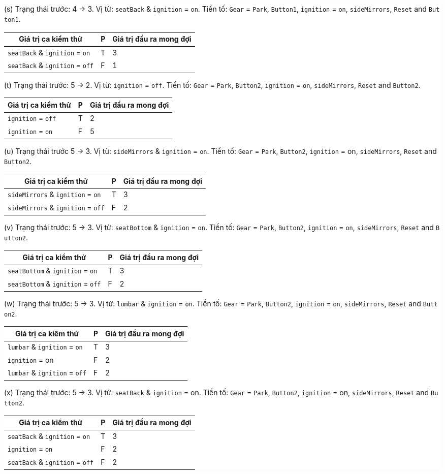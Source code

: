 (s) Trạng thái trước: 4 -> 3.
Vị từ: `seatBack` & `ignition` = `on`.
Tiền tố: `Gear` = `Park`, `Button1`, `ignition` = `on`, `sideMirrors`, `Reset` and `Button1`.

Giá trị ca kiểm thử | P | Giá trị đầu ra mong đợi |
|------------------|---|-----------------|
`seatBack` & `ignition` = `on` | T | 3 |
`seatBack` & `ignition` = `off` | F | 1 |

(t) Trạng thái trước: 5 -> 2.
Vị từ: `ignition` = `off`.
Tiền tố: `Gear` = `Park`, `Button2`, `ignition` = `on`, `sideMirrors`, `Reset` and `Button2`.

Giá trị ca kiểm thử | P | Giá trị đầu ra mong đợi |
|------------------|---|-----------------|
`ignition` = `off` | T | 2 |
`ignition` = `on` | F | 5 |

(u) Trạng thái trước 5 -> 3.
Vị từ: `sideMirrors` & `ignition` = `on`.
Tiền tố: `Gear` = `Park`, `Button2`, `ignition` = on, `sideMirrors`, `Reset` and `Button2`.

Giá trị ca kiểm thử | P | Giá trị đầu ra mong đợi |
|------------------|---|-----------------|
`sideMirrors` & `ignition` = `on` | T | 3 |
`sideMirrors` & `ignition` = `off` | F | 2 |

(v) Trạng thái trước: 5 -> 3.
Vị từ: `seatBottom` & `ignition` = `on`.
Tiền tố: `Gear` = `Park`, `Button2`, `ignition` = `on`, `sideMirrors`, `Reset` and `Button2`.

Giá trị ca kiểm thử | P | Giá trị đầu ra mong đợi |
|------------------|---|-----------------|
`seatBottom` & `ignition` = `on` | T | 3 |
`seatBottom` & `ignition` = `off` | F | 2 |

(w) Trạng thái trước: 5 -> 3.
Vị từ: `lumbar` & `ignition` = `on`.
Tiền tố: `Gear` = `Park`, `Button2`, `ignition` = `on`, `sideMirrors`, `Reset` and `Button2`.

Giá trị ca kiểm thử | P | Giá trị đầu ra mong đợi |
|------------------|---|-----------------|
`lumbar` & `ignition` = `on` | T | 3 |
`ignition` = on | F | 2 |
`lumbar` & `ignition` = `off` | F | 2 |

(x) Trạng thái trước: 5 -> 3.
Vị từ: `seatBack` & `ignition` = on.
Tiền tố: `Gear` = `Park`, `Button2`, `ignition` = on, `sideMirrors`, `Reset` and `Button2`.

Giá trị ca kiểm thử | P | Giá trị đầu ra mong đợi |
|------------------|---|-----------------|
`seatBack` & `ignition` = `on` | T | 3 |
`ignition` = `on`| F | 2 |
`seatBack` & `ignition` = `off` | F | 2 |``